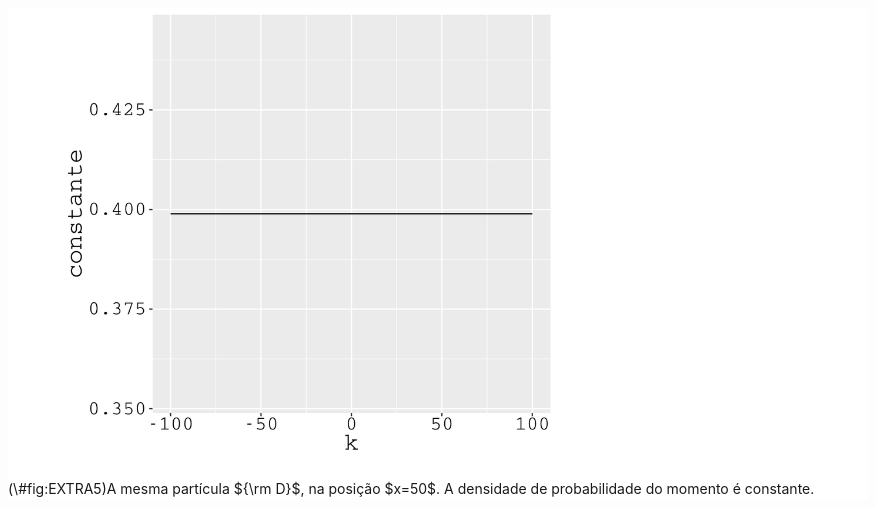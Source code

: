 <img src="04__files/figure-html/EXTRA5-1.png" alt="A mesma partícula ${\rm D}$, na posição $x=50$. A densidade de probabilidade do momento é constante." width="70%" />
<p class="caption">(\#fig:EXTRA5)A mesma partícula ${\rm D}$, na posição $x=50$. A densidade de probabilidade do momento é constante.</p>
</div>




